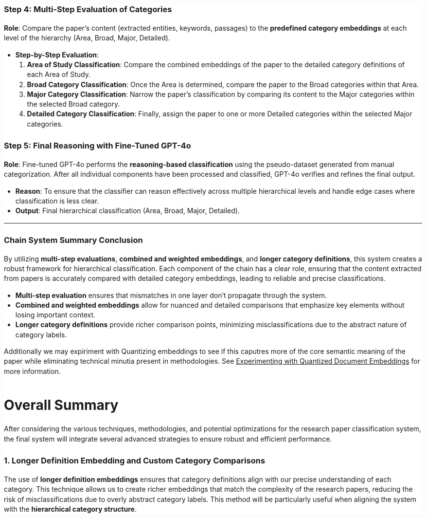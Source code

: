 ### Step 4: **Multi-Step Evaluation of Categories**

**Role**: Compare the paper’s content (extracted entities, keywords, passages) to the **predefined category embeddings** at each level of the hierarchy (Area, Broad, Major, Detailed).
- **Step-by-Step Evaluation**:
   1. **Area of Study Classification**: Compare the combined embeddings of the paper to the detailed category definitions of each Area of Study.
   2. **Broad Category Classification**: Once the Area is determined, compare the paper to the Broad categories within that Area.
   3. **Major Category Classification**: Narrow the paper’s classification by comparing its content to the Major categories within the selected Broad category.
   4. **Detailed Category Classification**: Finally, assign the paper to one or more Detailed categories within the selected Major categories.

### Step 5: **Final Reasoning with Fine-Tuned GPT-4o**

**Role**: Fine-tuned GPT-4o performs the **reasoning-based classification** using the pseudo-dataset generated from manual categorization. After all individual components have been processed and classified, GPT-4o verifies and refines the final output.
- **Reason**: To ensure that the classifier can reason effectively across multiple hierarchical levels and handle edge cases where classification is less clear.
- **Output**: Final hierarchical classification (Area, Broad, Major, Detailed).

---

### Chain System Summary Conclusion

By utilizing **multi-step evaluations**, **combined and weighted embeddings**, and **longer category definitions**, this system creates a robust framework for hierarchical classification. Each component of the chain has a clear role, ensuring that the content extracted from papers is accurately compared with detailed category embeddings, leading to reliable and precise classifications.

- **Multi-step evaluation** ensures that mismatches in one layer don’t propagate through the system.
- **Combined and weighted embeddings** allow for nuanced and detailed comparisons that emphasize key elements without losing important context.
- **Longer category definitions** provide richer comparison points, minimizing misclassifications due to the abstract nature of category labels.

Additionally we may expiriment with Quantizing embeddings to see if this caputres more of the core semantic meaning of the paper while eliminating technical minutia present in methodologies. See [Experimenting with Quantized Document Embeddings](quantizing_docs.md) for more information.

# Overall Summary

After considering the various techniques, methodologies, and potential optimizations for the research paper classification system, the final system will integrate several advanced strategies to ensure robust and efficient performance.

### 1. **Longer Definition Embedding and Custom Category Comparisons**
The use of **longer definition embeddings** ensures that category definitions align with our precise understanding of each category. This technique allows us to create richer embeddings that match the complexity of the research papers, reducing the risk of misclassifications due to overly abstract category labels. This method will be particularly useful when aligning the system with the **hierarchical category structure**.
